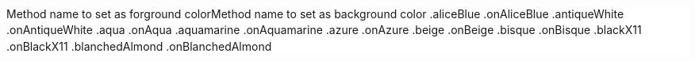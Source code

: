 
<tr style="border-bottom: grey solid 2px;">
<th>Method name to set as forground color</th><th>Method name to set as background color</th>
</tr>
</thead>
<tbody id="x11colors">

<tr class="light" >
<td title="0xF0F8FF rgb(240,248,255) hsl(208,100,97)" style="outline:solid aliceblue 1px;  border: solid aliceblue 7px;color: aliceblue;background-color: aliceblue;"><span>.aliceBlue</span></td>
</td><td title="0xF0F8FF rgb(240,248,255) hsl(208,100,97)" style="outline:solid aliceblue 1px;border:solid aliceblue thick;background-color: aliceblue;">.onAliceBlue</td>
<tr>
<tr class="light" >
<td title="0xFAEBD7 rgb(250,235,215) hsl(34,78,91)" style="outline:solid antiquewhite 1px;  border: solid antiquewhite 7px;color: antiquewhite;background-color: antiquewhite;"><span>.antiqueWhite</span></td>
</td><td title="0xFAEBD7 rgb(250,235,215) hsl(34,78,91)" style="outline:solid antiquewhite 1px;border:solid antiquewhite thick;background-color: antiquewhite;">.onAntiqueWhite</td>
<tr>
<tr class="light" >
<td title="0x00FFFF rgb(0,255,255) hsl(180,100,50)" style="outline:solid aqua 1px;  border: solid aqua 7px;color: aqua;background-color: aqua;"><span>.aqua</span></td>
</td><td title="0x00FFFF rgb(0,255,255) hsl(180,100,50)" style="outline:solid aqua 1px;border:solid aqua thick;background-color: aqua;">.onAqua</td>
<tr>
<tr class="light" >
<td title="0x7FFFD4 rgb(127,255,212) hsl(160,100,75)" style="outline:solid aquamarine 1px;  border: solid aquamarine 7px;color: aquamarine;background-color: aquamarine;"><span>.aquamarine</span></td>
</td><td title="0x7FFFD4 rgb(127,255,212) hsl(160,100,75)" style="outline:solid aquamarine 1px;border:solid aquamarine thick;background-color: aquamarine;">.onAquamarine</td>
<tr>
<tr class="light" >
<td title="0xF0FFFF rgb(240,255,255) hsl(180,100,97)" style="outline:solid azure 1px;  border: solid azure 7px;color: azure;background-color: azure;"><span>.azure</span></td>
</td><td title="0xF0FFFF rgb(240,255,255) hsl(180,100,97)" style="outline:solid azure 1px;border:solid azure thick;background-color: azure;">.onAzure</td>
<tr>
<tr class="light" >
<td title="0xF5F5DC rgb(245,245,220) hsl(60,56,91)" style="outline:solid beige 1px;  border: solid beige 7px;color: beige;background-color: beige;"><span>.beige</span></td>
</td><td title="0xF5F5DC rgb(245,245,220) hsl(60,56,91)" style="outline:solid beige 1px;border:solid beige thick;background-color: beige;">.onBeige</td>
<tr>
<tr class="light" >
<td title="0xFFE4C4 rgb(255,228,196) hsl(33,100,88)" style="outline:solid bisque 1px;  border: solid bisque 7px;color: bisque;background-color: bisque;"><span>.bisque</span></td>
</td><td title="0xFFE4C4 rgb(255,228,196) hsl(33,100,88)" style="outline:solid bisque 1px;border:solid bisque thick;background-color: bisque;">.onBisque</td>
<tr>
<tr class="dark" >
<td title="0x000000 rgb(0,0,0) hsl(0,0,0)" style="outline:solid black 1px;  border: solid black 7px;color: black;background-color: black;"><span>.blackX11</span></td>
</td><td title="0x000000 rgb(0,0,0) hsl(0,0,0)" style="outline:solid black 1px;border:solid black thick;background-color: black;">.onBlackX11</td>
<tr>
<tr class="light" >
<td title="0xFFEBCD rgb(255,235,205) hsl(36,100,90)" style="outline:solid blanchedalmond 1px;  border: solid blanchedalmond 7px;color: blanchedalmond;background-color: blanchedalmond;"><span>.blanchedAlmond</span></td>
</td><td title="0xFFEBCD rgb(255,235,205) hsl(36,100,90)" style="outline:solid blanchedalmond 1px;border:solid blanchedalmond thick;background-color: blanchedalmond;">.onBlanchedAlmond</td>
<tr>
<tr class="dark" >